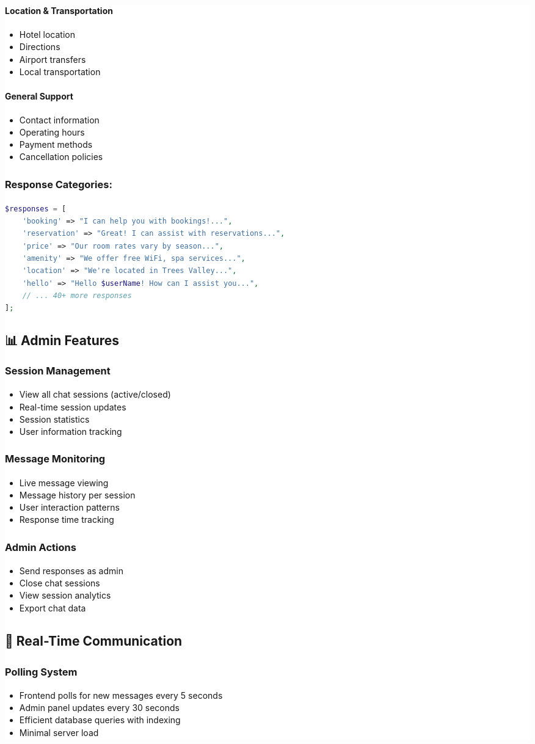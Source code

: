 #### **Location & Transportation**
- Hotel location
- Directions
- Airport transfers
- Local transportation

#### **General Support**
- Contact information
- Operating hours
- Payment methods
- Cancellation policies

### Response Categories:
```php
$responses = [
    'booking' => "I can help you with bookings!...",
    'reservation' => "Great! I can assist with reservations...",
    'price' => "Our room rates vary by season...",
    'amenity' => "We offer free WiFi, spa services...",
    'location' => "We're located in Trees Valley...",
    'hello' => "Hello $userName! How can I assist you...",
    // ... 40+ more responses
];
```

## 📊 Admin Features

### **Session Management**
- View all chat sessions (active/closed)
- Real-time session updates
- Session statistics
- User information tracking

### **Message Monitoring**
- Live message viewing
- Message history per session
- User interaction patterns
- Response time tracking

### **Admin Actions**
- Send responses as admin
- Close chat sessions
- View session analytics
- Export chat data

## 🔄 Real-Time Communication

### **Polling System**
- Frontend polls for new messages every 5 seconds
- Admin panel updates every 30 seconds
- Efficient database queries with indexing
- Minimal server load
